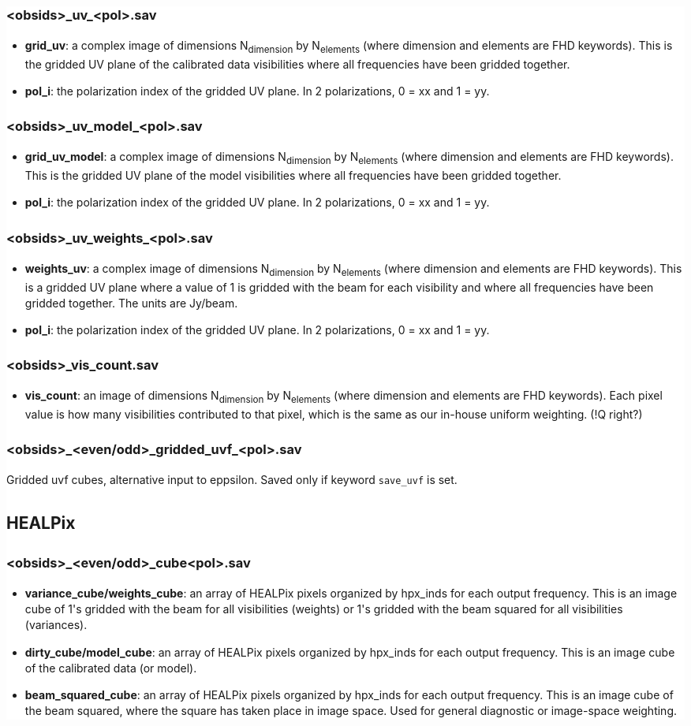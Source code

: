 ### \<obsids\>\_uv_\<pol\>.sav <br />

  * **grid_uv**: a complex image of dimensions N<sub>dimension</sub> by N<sub>elements</sub> (where dimension and elements are FHD keywords). This is the gridded UV plane of the calibrated data visibilities where all frequencies have been gridded together.<br />

  * **pol_i**: the polarization index of the gridded UV plane. In 2 polarizations, 0 = xx and 1 = yy.<br />

### \<obsids\>\_uv_model_\<pol\>.sav <br />

  * **grid_uv_model**: a complex image of dimensions N<sub>dimension</sub> by N<sub>elements</sub> (where dimension and elements are FHD keywords). This is the gridded UV plane of the model visibilities where all frequencies have been gridded together.<br />

  * **pol_i**: the polarization index of the gridded UV plane. In 2 polarizations, 0 = xx and 1 = yy.<br />

### \<obsids\>\_uv_weights_\<pol\>.sav <br />

  * **weights_uv**: a complex image of dimensions N<sub>dimension</sub> by N<sub>elements</sub> (where dimension and elements are FHD keywords). This is a gridded UV plane where a value of 1 is gridded with the beam for each visibility and where all frequencies have been gridded together. The units are Jy/beam.<br />

  * **pol_i**: the polarization index of the gridded UV plane. In 2 polarizations, 0 = xx and 1 = yy.<br />

### \<obsids\>\_vis_count.sav <br />

  * **vis_count**: an image of dimensions N<sub>dimension</sub> by N<sub>elements</sub> (where dimension and elements are FHD keywords). Each pixel value is how many visibilities contributed to that pixel, which is the same as our in-house uniform weighting. (!Q right?)

### \<obsids\>\_\<even/odd\>\_gridded_uvf_\<pol\>.sav <br />
Gridded uvf cubes, alternative input to eppsilon. Saved only if keyword `save_uvf` is set.

##  HEALPix<br />

### \<obsids\>\_\<even/odd\>_cube\<pol\>.sav

  * **variance_cube/weights_cube**: an array of HEALPix pixels organized by hpx_inds for each output frequency. This is an image cube of 1's gridded with the beam for all visibilities (weights) or 1's gridded with the beam squared for all visibilities (variances).

  * **dirty_cube/model_cube**: an array of HEALPix pixels organized by hpx_inds for each output frequency. This is an image cube of the calibrated data (or model).

  * **beam_squared_cube**: an array of HEALPix pixels organized by hpx_inds for each output frequency. This is an image cube of the beam squared, where the square has taken place in image space. Used for general diagnostic or image-space weighting.
